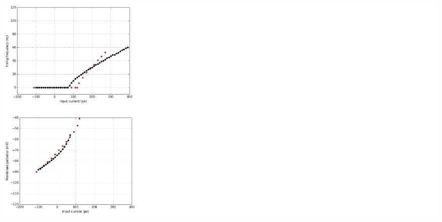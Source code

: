 <a href="../../../tune/tuned_cells/summary/Izh_324493977_if.png"><img alt="324493977 firing rates" src="../../../tune/tuned_cells/summary/Izh_324493977_if.png" height="200"/></a>
</td>
<td>
<a href="../../../tune/tuned_cells/summary/Izh_324493977_iv.png"><img alt="324493977 subthreshold voltage vs current" src="../../../tune/tuned_cells/summary/Izh_324493977_iv.png" height="200"/></a>
</td>
</tr>
<tr>